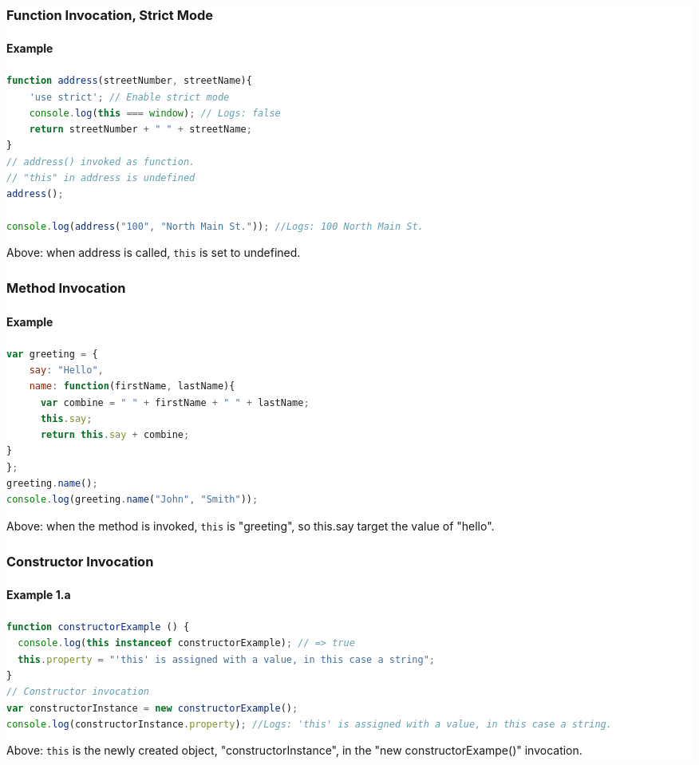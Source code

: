 ### Function Invocation, Strict Mode  

#### Example

```js
function address(streetNumber, streetName){
    'use strict'; // Enable strict mode
    console.log(this === window); // Logs: false
    return streetNumber + " " + streetName;
}
// address() invoked as function.
// "this" in address is undefined
address();

console.log(address("100", "North Main St.")); //Logs: 100 North Main St.
```

Above: when address is called, `this` is set to undefined.

### Method Invocation  

#### Example

```js
var greeting = {
    say: "Hello",
    name: function(firstName, lastName){
      var combine = " " + firstName + " " + lastName;
      this.say;
      return this.say + combine;
}
};
greeting.name();
console.log(greeting.name("John", "Smith"));
```

Above: when the method is invoked, `this` is "greeting", so this.say target the value of "hello".

### Constructor Invocation  

#### Example 1.a

```js
function constructorExample () {  
  console.log(this instanceof constructorExample); // => true
  this.property = "'this' is assigned with a value, in this case a string";
}
// Constructor invocation
var constructorInstance = new constructorExample();  
console.log(constructorInstance.property); //Logs: 'this' is assigned with a value, in this case a string.
```

Above: `this` is the newly created object, "constructorInstance", in the "new constructorExampe()" invocation.

